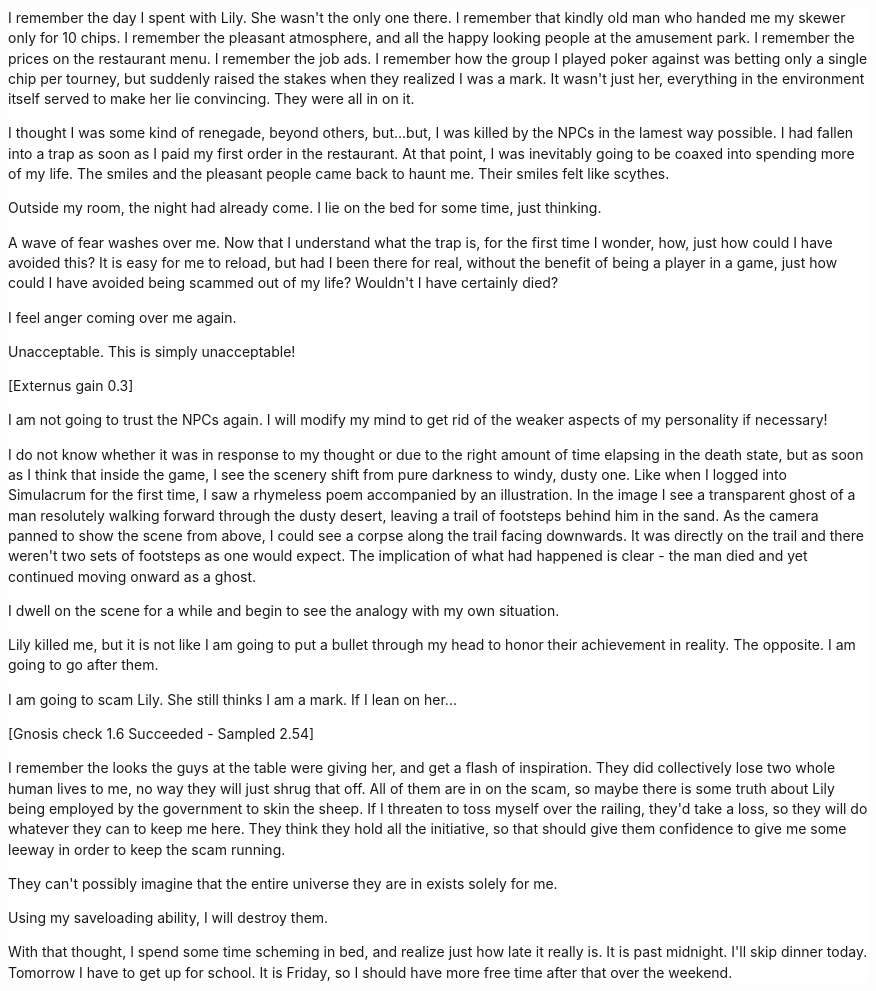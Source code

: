 I remember the day I spent with Lily. She wasn't the only one there. I remember that kindly old man who handed me my skewer only for 10 chips. I remember the pleasant atmosphere, and all the happy looking people at the amusement park. I remember the prices on the restaurant menu. I remember the job ads. I remember how the group I played poker against was betting only a single chip per tourney, but suddenly raised the stakes when they realized I was a mark. It wasn't just her, everything in the environment itself served to make her lie convincing. They were all in on it.

I thought I was some kind of renegade, beyond others, but...but, I was killed by the NPCs in the lamest way possible. I had fallen into a trap as soon as I paid my first order in the restaurant. At that point, I was inevitably going to be coaxed into spending more of my life. The smiles and the pleasant people came back to haunt me. Their smiles felt like scythes.

Outside my room, the night had already come. I lie on the bed for some time, just thinking.

A wave of fear washes over me. Now that I understand what the trap is, for the first time I wonder, how, just how could I have avoided this? It is easy for me to reload, but had I been there for real, without the benefit of being a player in a game, just how could I have avoided being scammed out of my life? Wouldn't I have certainly died?

I feel anger coming over me again.

Unacceptable. This is simply unacceptable!

[Externus gain 0.3]

I am not going to trust the NPCs again. I will modify my mind to get rid of the weaker aspects of my personality if necessary!

I do not know whether it was in response to my thought or due to the right amount of time elapsing in the death state, but as soon as I think that inside the game, I see the scenery shift from pure darkness to windy, dusty one. Like when I logged into Simulacrum for the first time, I saw a rhymeless poem accompanied by an illustration. In the image I see a transparent ghost of a man resolutely walking forward through the dusty desert, leaving a trail of footsteps behind him in the sand. As the camera panned to show the scene from above, I could see a corpse along the trail facing downwards. It was directly on the trail and there weren't two sets of footsteps as one would expect. The implication of what had happened is clear - the man died and yet continued moving onward as a ghost.

I dwell on the scene for a while and begin to see the analogy with my own situation.

Lily killed me, but it is not like I am going to put a bullet through my head to honor their achievement in reality. The opposite. I am going to go after them.

I am going to scam Lily. She still thinks I am a mark. If I lean on her...

[Gnosis check 1.6 Succeeded - Sampled 2.54]

I remember the looks the guys at the table were giving her, and get a flash of inspiration. They did collectively lose two whole human lives to me, no way they will just shrug that off. All of them are in on the scam, so maybe there is some truth about Lily being employed by the government to skin the sheep. If I threaten to toss myself over the railing, they'd take a loss, so they will do whatever they can to keep me here. They think they hold all the initiative, so that should give them confidence to give me some leeway in order to keep the scam running.

They can't possibly imagine that the entire universe they are in exists solely for me.

Using my saveloading ability, I will destroy them.

With that thought, I spend some time scheming in bed, and realize just how late it really is. It is past midnight. I'll skip dinner today. Tomorrow I have to get up for school. It is Friday, so I should have more free time after that over the weekend.


[1]:  https://lore.kernel.org/lkml/20181029221037.87724-1-dancol@google.com/
[2]:  https://lore.kernel.org/lkml/874lbtjvtd.fsf@oldenburg2.str.redhat.com/
[3]:  https://lore.kernel.org/lkml/20181204132604.aspfupwjgjx6fhva@brauner.io/
[4]:  https://lore.kernel.org/lkml/20181203180224.fkvw4kajtbvru2ku@brauner.io/
[5]:  https://lore.kernel.org/lkml/20181121213946.GA10795@mail.hallyn.com/
[6]:  https://lore.kernel.org/lkml/20181120103111.etlqp7zop34v6nv4@brauner.io/
[7]:  https://lore.kernel.org/lkml/36323361-90BD-41AF-AB5B-EE0D7BA02C21@amacapital.net/
[8]:  https://lore.kernel.org/lkml/87tvjxp8pc.fsf@xmission.com/
[9]:  https://asciinema.org/a/IQjuCHew6bnq1cr78yuMv16cy
[11]: https://lore.kernel.org/lkml/F53D6D38-3521-4C20-9034-5AF447DF62FF@amacapital.net/
[12]: https://lore.kernel.org/lkml/87zhtjn8ck.fsf@xmission.com/
[13]: https://lore.kernel.org/lkml/871s6u9z6u.fsf@xmission.com/
[14]: https://lore.kernel.org/lkml/20181206231742.xxi4ghn24z4h2qki@brauner.io/
[15]: https://lore.kernel.org/lkml/20181207003124.GA11160@mail.hallyn.com/
[16]: https://lore.kernel.org/lkml/20181207015423.4miorx43l3qhppfz@brauner.io/
[17]: https://lore.kernel.org/lkml/CAGXu5jL8PciZAXvOvCeCU3wKUEB_dU-O3q0tDw4uB_ojMvDEew@mail.gmail.com/
[18]: https://lore.kernel.org/lkml/20181206222746.GB9224@mail.hallyn.com/
[19]: https://lore.kernel.org/lkml/20181208054059.19813-1-christian@brauner.io/
[20]: https://lore.kernel.org/lkml/8736rebl9s.fsf@oldenburg.str.redhat.com/
[21]: https://lore.kernel.org/lkml/20181228152012.dbf0508c2508138efc5f2bbe@linux-foundation.org/
[22]: https://lore.kernel.org/lkml/20181228233725.722tdfgijxcssg76@brauner.io/
[23]: https://lwn.net/Articles/773459/
[24]: https://lore.kernel.org/lkml/8736rebl9s.fsf@oldenburg.str.redhat.com/
[25]: https://lore.kernel.org/lkml/CAK8P3a0ej9NcJM8wXNPbcGUyOUZYX+VLoDFdbenW3s3114oQZw@mail.gmail.com/